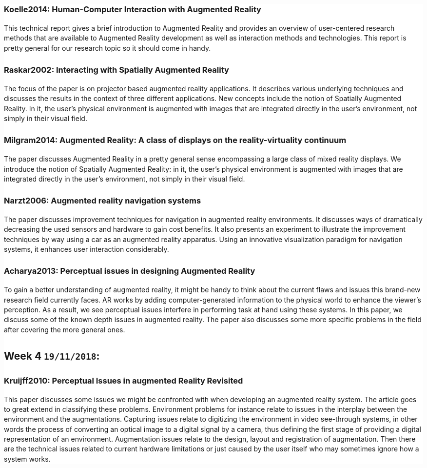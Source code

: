 ### Koelle2014: Human-Computer Interaction with Augmented Reality
This technical report gives a brief introduction to Augmented Reality and provides an overview of user-centered research methods that are available to Augmented Reality development as well as interaction methods and technologies. This report is pretty general for our research topic so it should come in handy.

### Raskar2002: Interacting with Spatially Augmented Reality
The focus of the paper is on projector based augmented reality applications. It describes various underlying techniques and discusses the results in the context of three different applications. New concepts include the notion of Spatially Augmented Reality. In it, the user’s physical environment is augmented with images that are integrated directly in the user’s environment, not simply in their visual field. 

### Milgram2014: Augmented Reality: A class of displays on the reality-virtuality continuum
The paper discusses Augmented Reality in a pretty general sense encompassing a large class of mixed reality displays. We introduce the notion of Spatially Augmented Reality: in it, the user’s physical environment is augmented with images that are integrated directly in the user’s environment, not simply in their visual field. 

### Narzt2006: Augmented reality navigation systems
The paper discusses improvement techniques for navigation in augmented reality environments. It discusses ways of dramatically decreasing the used sensors and hardware to gain cost benefits. It also presents an experiment to illustrate the improvement techniques by way using a car as an augmented reality apparatus. Using an innovative visualization paradigm for navigation systems, it enhances user interaction considerably.

### Acharya2013: Perceptual issues in designing Augmented Reality
To gain a better understanding of augmented reality, it might be handy to think about the current flaws and issues this brand-new research field currently faces. AR works by adding computer-generated information to the physical world to enhance the viewer’s perception.  As a result, we see perceptual issues interfere in performing task at hand using these systems. In this paper, we discuss some of the known depth issues in augmented reality. The paper also discusses some more specific problems in the field after covering the more general ones.


## Week 4 `19/11/2018`: 


### Kruijff2010: Perceptual Issues in augmented Reality Revisited
This paper discusses some issues we might be confronted with when developing an augmented reality system. The article goes to great extend in classifying these problems. Environment problems for instance relate to issues in the interplay between the environment and the augmentations. 
Capturing issues relate to digitizing the environment in video see-through systems, in other words the process of converting an optical image to a digital signal by a camera, thus defining the first stage of providing a digital representation of an environment. Augmentation issues relate to the design, layout and registration of augmentation. Then there are the technical issues related to current hardware limitations or just caused by the user itself who may sometimes ignore how a system works.
